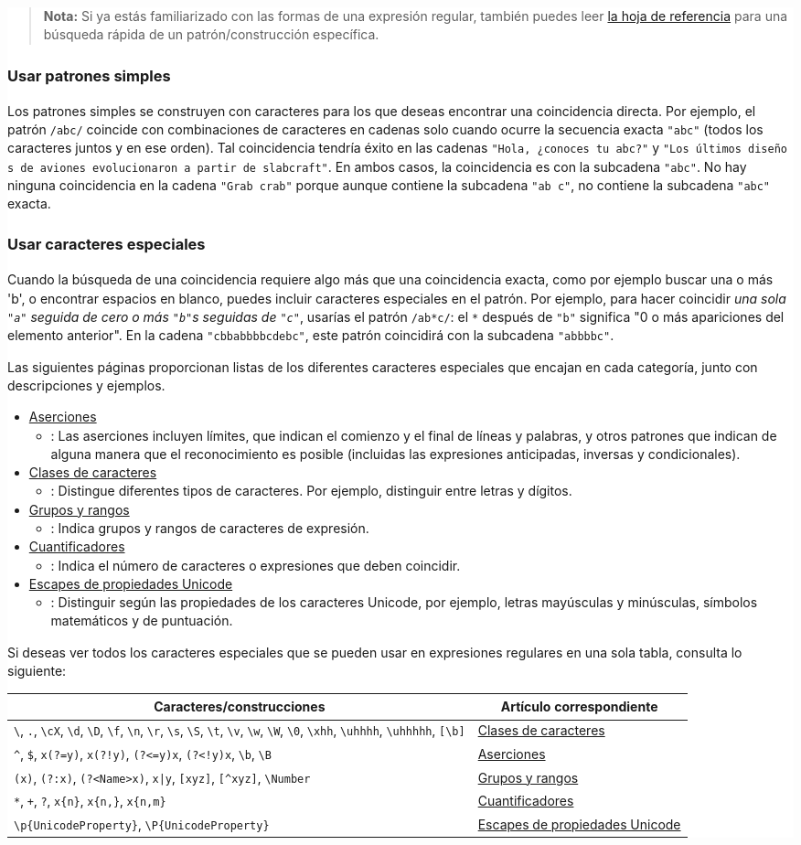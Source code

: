 > **Nota:** Si ya estás familiarizado con las formas de una expresión regular, también puedes leer [la hoja de referencia](/es/docs/Web/JavaScript/Guide/Regular_Expressions/Cheatsheet) para una búsqueda rápida de un patrón/construcción específica.

### Usar patrones simples

Los patrones simples se construyen con caracteres para los que deseas encontrar una coincidencia directa. Por ejemplo, el patrón `/abc/` coincide con combinaciones de caracteres en cadenas solo cuando ocurre la secuencia exacta `"abc"` (todos los caracteres juntos y en ese orden). Tal coincidencia tendría éxito en las cadenas `"Hola, ¿conoces tu abc?"` y `"Los últimos diseños de aviones evolucionaron a partir de slabcraft"`. En ambos casos, la coincidencia es con la subcadena `"abc"`. No hay ninguna coincidencia en la cadena `"Grab crab"` porque aunque contiene la subcadena `"ab c"`, no contiene la subcadena `"abc"` exacta.

### Usar caracteres especiales

Cuando la búsqueda de una coincidencia requiere algo más que una coincidencia exacta, como por ejemplo buscar una o más 'b', o encontrar espacios en blanco, puedes incluir caracteres especiales en el patrón. Por ejemplo, para hacer coincidir _una sola `"a"` seguida de cero o más `"b"`s seguidas de `"c"`_, usarías el patrón `/ab*c/`: el `*` después de `"b"` significa "0 o más apariciones del elemento anterior". En la cadena `"cbbabbbbcdebc"`, este patrón coincidirá con la subcadena `"abbbbc"`.

Las siguientes páginas proporcionan listas de los diferentes caracteres especiales que encajan en cada categoría, junto con descripciones y ejemplos.

- [Aserciones](/es/docs/Web/JavaScript/Guide/Regular_Expressions/Assertions)
  - : Las aserciones incluyen límites, que indican el comienzo y el final de líneas y palabras, y otros patrones que indican de alguna manera que el reconocimiento es posible (incluidas las expresiones anticipadas, inversas y condicionales).
- [Clases de caracteres](/es/docs/Web/JavaScript/Guide/Regular_Expressions/Character_Classes)
  - : Distingue diferentes tipos de caracteres. Por ejemplo, distinguir entre letras y dígitos.
- [Grupos y rangos](/es/docs/Web/JavaScript/Guide/Regular_Expressions/Groups_and_Ranges)
  - : Indica grupos y rangos de caracteres de expresión.
- [Cuantificadores](/es/docs/Web/JavaScript/Guide/Regular_Expressions/Quantifiers)
  - : Indica el número de caracteres o expresiones que deben coincidir.
- [Escapes de propiedades Unicode](/es/docs/Web/JavaScript/Guide/Regular_Expressions/Unicode_Property_Escapes)
  - : Distinguir según las propiedades de los caracteres Unicode, por ejemplo, letras mayúsculas y minúsculas, símbolos matemáticos y de puntuación.

Si deseas ver todos los caracteres especiales que se pueden usar en expresiones regulares en una sola tabla, consulta lo siguiente:

| Caracteres/construcciones                                                                                                    | Artículo correspondiente                                                                                     |
| ---------------------------------------------------------------------------------------------------------------------------- | ------------------------------------------------------------------------------------------------------------ |
| `\`, `.`, `\cX`, `\d`, `\D`, `\f`, `\n`, `\r`, `\s`, `\S`, `\t`, `\v`, `\w`, `\W`, `\0`, `\xhh`, `\uhhhh`, `\uhhhhh`, `[\b]` | [Clases de caracteres](/es/docs/Web/JavaScript/Guide/Regular_Expressions/Character_Classes)                  |
| `^`, `$`, `x(?=y)`, `x(?!y)`, `(?<=y)x`, `(?<!y)x`, `\b`, `\B`                                                               | [Aserciones](/es/docs/Web/JavaScript/Guide/Regular_Expressions/Assertions)                                   |
| `(x)`, `(?:x)`, `(?<Name>x)`, `x\|y`, `[xyz]`, `[^xyz]`, `\Number`                                                           | [Grupos y rangos](/es/docs/Web/JavaScript/Guide/Regular_Expressions/Groups_and_Ranges)                       |
| `*`, `+`, `?`, `x{n}`, `x{n,}`, `x{n,m}`                                                                                     | [Cuantificadores](/es/docs/Web/JavaScript/Guide/Regular_Expressions/Quantifiers)                             |
| `\p{UnicodeProperty}`, `\P{UnicodeProperty}`                                                                                 | [Escapes de propiedades Unicode](/es/docs/Web/JavaScript/Guide/Regular_Expressions/Unicode_Property_Escapes) |
